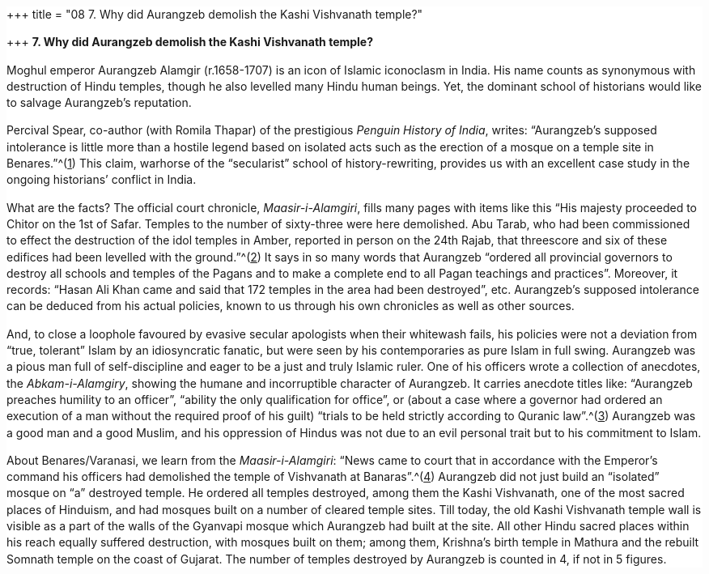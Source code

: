 +++
title = "08 7. Why did Aurangzeb demolish the Kashi Vishvanath temple?"

+++
**7. Why did Aurangzeb demolish the Kashi Vishvanath temple?**

Moghul emperor Aurangzeb Alamgir (r.1658-1707) is an icon of Islamic
iconoclasm in India.  His name counts as synonymous with destruction of
Hindu temples, though he also levelled many Hindu human beings.  Yet,
the dominant school of historians would like to salvage Aurangzeb’s
reputation.

Percival Spear, co-author (with Romila Thapar) of the prestigious
*Penguin History of India*, writes: “Aurangzeb’s supposed intolerance is
little more than a hostile legend based on isolated acts such as the
erection of a mosque on a temple site in Benares.”^([1](#1)) This claim,
warhorse of the “secularist” school of history-rewriting, provides us
with an excellent case study in the ongoing historians’ conflict in
India.

What are the facts?  The official court chronicle, *Maasir-i-Alamgiri*,
fills many pages with items like this “His majesty proceeded to Chitor
on the 1st of Safar.  Temples to the number of sixty-three were here
demolished.  Abu Tarab, who had been commissioned to effect the
destruction of the idol temples in Amber, reported in person on the 24th
Rajab, that threescore and six of these edifices had been levelled with
the ground.”^([2](#2)) It says in so many words that Aurangzeb “ordered
all provincial governors to destroy all schools and temples of the
Pagans and to make a complete end to all Pagan teachings and
practices”.  Moreover, it records: “Hasan Ali Khan came and said that
172 temples in the area had been destroyed”, etc.  Aurangzeb’s supposed
intolerance can be deduced from his actual policies, known to us through
his own chronicles as well as other sources.

And, to close a loophole favoured by evasive secular apologists when
their whitewash fails, his policies were not a deviation from “true,
tolerant” Islam by an idiosyncratic fanatic, but were seen by his
contemporaries as pure Islam in full swing.  Aurangzeb was a pious man
full of self-discipline and eager to be a just and truly Islamic ruler. 
One of his officers wrote a collection of anecdotes, the
*Abkam-i-Alamgiry*, showing the humane and incorruptible character of
Aurangzeb.  It carries anecdote titles like: “Aurangzeb preaches
humility to an officer”, “ability the only qualification for office”,
or (about a case where a governor had ordered an execution of a man
without the required proof of his guilt) “trials to be held strictly
according to Quranic law”.^([3](#3)) Aurangzeb was a good man and a good
Muslim, and his oppression of Hindus was not due to an evil personal
trait but to his commitment to Islam.

About Benares/Varanasi, we learn from the *Maasir-i-Alamgiri*:  “News
came to court that in accordance with the Emperor’s command his officers
had demolished the temple of Vishvanath at Banaras”.^([4](#4)) Aurangzeb
did not just build an “isolated” mosque on “a” destroyed temple.  He
ordered all temples destroyed, among them the Kashi Vishvanath, one of
the most sacred places of Hinduism, and had mosques built on a number of
cleared temple sites.  Till today, the old Kashi Vishvanath temple wall
is visible as a part of the walls of the Gyanvapi mosque which Aurangzeb
had built at the site.  All other Hindu sacred places within his reach
equally suffered destruction, with mosques built on them; among them,
Krishna’s birth temple in Mathura and the rebuilt Somnath temple on the
coast of Gujarat.  The number of temples destroyed by Aurangzeb is
counted in 4, if not in 5 figures.
